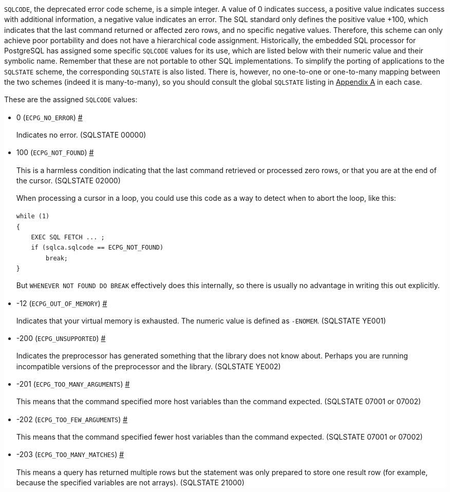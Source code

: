 `SQLCODE`, the deprecated error code scheme, is a simple integer. A value of 0 indicates success, a positive value indicates success with additional information, a negative value indicates an error. The SQL standard only defines the positive value +100, which indicates that the last command returned or affected zero rows, and no specific negative values. Therefore, this scheme can only achieve poor portability and does not have a hierarchical code assignment. Historically, the embedded SQL processor for PostgreSQL has assigned some specific `SQLCODE` values for its use, which are listed below with their numeric value and their symbolic name. Remember that these are not portable to other SQL implementations. To simplify the porting of applications to the `SQLSTATE` scheme, the corresponding `SQLSTATE` is also listed. There is, however, no one-to-one or one-to-many mapping between the two schemes (indeed it is many-to-many), so you should consult the global `SQLSTATE` listing in [Appendix A](errcodes-appendix.html "Appendix A. PostgreSQL Error Codes") in each case.

These are the assigned `SQLCODE` values:

*   0 (`ECPG_NO_ERROR`) [#](#ECPG-SQLSTATE-SQLCODE-ECPG-NO-ERROR)

    Indicates no error. (SQLSTATE 00000)

*   100 (`ECPG_NOT_FOUND`) [#](#ECPG-SQLSTATE-SQLCODE-ECPG-NOT-FOUND)

    This is a harmless condition indicating that the last command retrieved or processed zero rows, or that you are at the end of the cursor. (SQLSTATE 02000)

    When processing a cursor in a loop, you could use this code as a way to detect when to abort the loop, like this:

        while (1)
        {
            EXEC SQL FETCH ... ;
            if (sqlca.sqlcode == ECPG_NOT_FOUND)
                break;
        }

    But `WHENEVER NOT FOUND DO BREAK` effectively does this internally, so there is usually no advantage in writing this out explicitly.

*   -12 (`ECPG_OUT_OF_MEMORY`) [#](#ECPG-SQLSTATE-SQLCODE-ECPG-OUT-OF-MEMORY)

    Indicates that your virtual memory is exhausted. The numeric value is defined as `-ENOMEM`. (SQLSTATE YE001)

*   -200 (`ECPG_UNSUPPORTED`) [#](#ECPG-SQLSTATE-SQLCODE-ECPG-UNSUPPORTED)

    Indicates the preprocessor has generated something that the library does not know about. Perhaps you are running incompatible versions of the preprocessor and the library. (SQLSTATE YE002)

*   -201 (`ECPG_TOO_MANY_ARGUMENTS`) [#](#ECPG-SQLSTATE-SQLCODE-ECPG-TOO-MANY-ARGUMENTS)

    This means that the command specified more host variables than the command expected. (SQLSTATE 07001 or 07002)

*   -202 (`ECPG_TOO_FEW_ARGUMENTS`) [#](#ECPG-SQLSTATE-SQLCODE-ECPG-TOO-FEW-ARGUMENTS)

    This means that the command specified fewer host variables than the command expected. (SQLSTATE 07001 or 07002)

*   -203 (`ECPG_TOO_MANY_MATCHES`) [#](#ECPG-SQLSTATE-SQLCODE-ECPG-TOO-MANY-MATCHES)

    This means a query has returned multiple rows but the statement was only prepared to store one result row (for example, because the specified variables are not arrays). (SQLSTATE 21000)
